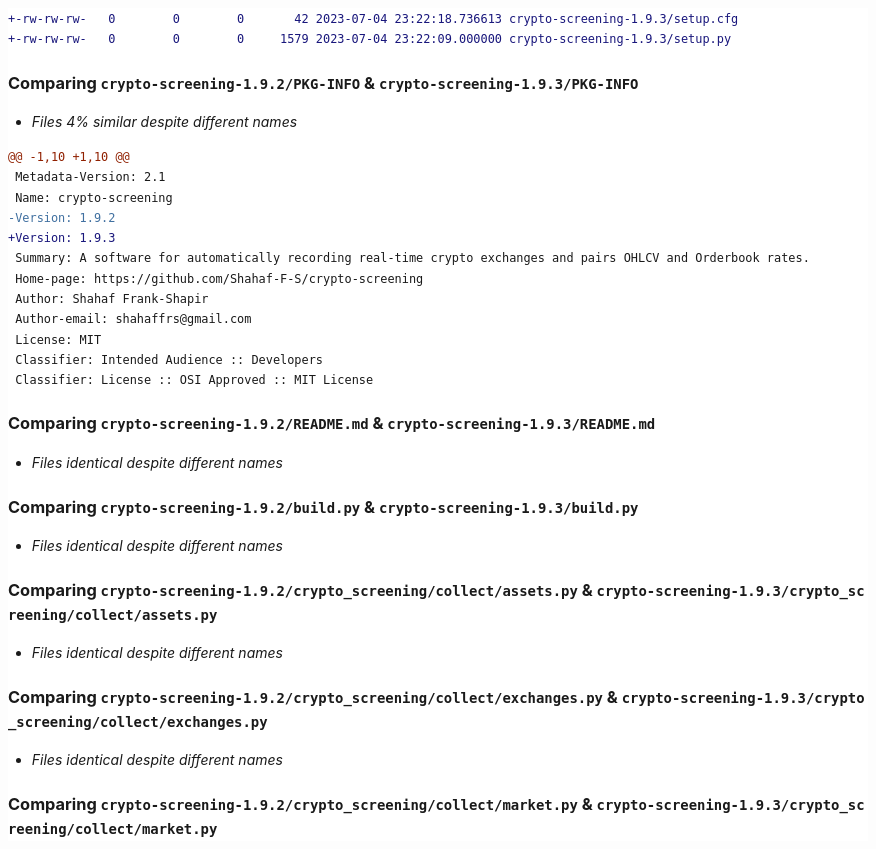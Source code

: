 ```diff
+-rw-rw-rw-   0        0        0       42 2023-07-04 23:22:18.736613 crypto-screening-1.9.3/setup.cfg
+-rw-rw-rw-   0        0        0     1579 2023-07-04 23:22:09.000000 crypto-screening-1.9.3/setup.py
```

### Comparing `crypto-screening-1.9.2/PKG-INFO` & `crypto-screening-1.9.3/PKG-INFO`

 * *Files 4% similar despite different names*

```diff
@@ -1,10 +1,10 @@
 Metadata-Version: 2.1
 Name: crypto-screening
-Version: 1.9.2
+Version: 1.9.3
 Summary: A software for automatically recording real-time crypto exchanges and pairs OHLCV and Orderbook rates.
 Home-page: https://github.com/Shahaf-F-S/crypto-screening
 Author: Shahaf Frank-Shapir
 Author-email: shahaffrs@gmail.com
 License: MIT
 Classifier: Intended Audience :: Developers
 Classifier: License :: OSI Approved :: MIT License
```

### Comparing `crypto-screening-1.9.2/README.md` & `crypto-screening-1.9.3/README.md`

 * *Files identical despite different names*

### Comparing `crypto-screening-1.9.2/build.py` & `crypto-screening-1.9.3/build.py`

 * *Files identical despite different names*

### Comparing `crypto-screening-1.9.2/crypto_screening/collect/assets.py` & `crypto-screening-1.9.3/crypto_screening/collect/assets.py`

 * *Files identical despite different names*

### Comparing `crypto-screening-1.9.2/crypto_screening/collect/exchanges.py` & `crypto-screening-1.9.3/crypto_screening/collect/exchanges.py`

 * *Files identical despite different names*

### Comparing `crypto-screening-1.9.2/crypto_screening/collect/market.py` & `crypto-screening-1.9.3/crypto_screening/collect/market.py`
